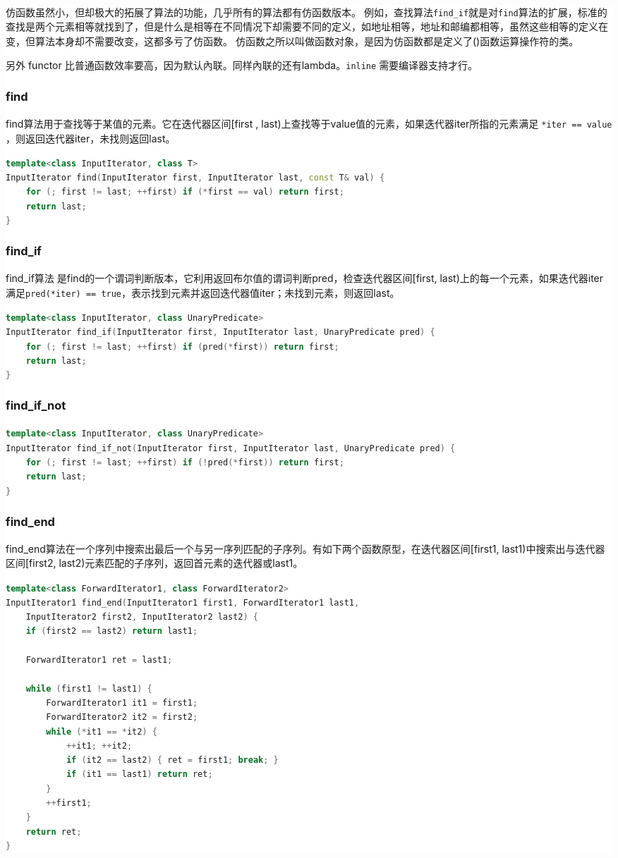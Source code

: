 仿函数虽然小，但却极大的拓展了算法的功能，几乎所有的算法都有仿函数版本。
例如，查找算法`find_if`就是对`find`算法的扩展，标准的查找是两个元素相等就找到了，但是什么是相等在不同情况下却需要不同的定义，如地址相等，地址和邮编都相等，虽然这些相等的定义在变，但算法本身却不需要改变，这都多亏了仿函数。 仿函数之所以叫做函数对象，是因为仿函数都是定义了()函数运算操作符的类。

另外 functor 比普通函数效率要高，因为默认內联。同样內联的还有lambda。`inline` 需要编译器支持才行。

### find


find算法用于查找等于某值的元素。它在迭代器区间[first , last)上查找等于value值的元素，如果迭代器iter所指的元素满足 `*iter == value` ，则返回迭代器iter，未找则返回last。

```cpp
template<class InputIterator, class T>
InputIterator find(InputIterator first, InputIterator last, const T& val) {
	for (; first != last; ++first) if (*first == val) return first;
	return last;
}
```

### find_if

find_if算法 是find的一个谓词判断版本，它利用返回布尔值的谓词判断pred，检查迭代器区间[first, last)上的每一个元素，如果迭代器iter满足`pred(*iter) == true`，表示找到元素并返回迭代器值iter；未找到元素，则返回last。

```cpp
template<class InputIterator, class UnaryPredicate>
InputIterator find_if(InputIterator first, InputIterator last, UnaryPredicate pred) {
	for (; first != last; ++first) if (pred(*first)) return first;
	return last;
}
```

### find_if_not

```cpp
template<class InputIterator, class UnaryPredicate>
InputIterator find_if_not(InputIterator first, InputIterator last, UnaryPredicate pred) {
	for (; first != last; ++first) if (!pred(*first)) return first;
	return last;
}
```

### find_end

find_end算法在一个序列中搜索出最后一个与另一序列匹配的子序列。有如下两个函数原型，在迭代器区间[first1, last1)中搜索出与迭代器区间[first2, last2)元素匹配的子序列，返回首元素的迭代器或last1。

```cpp
template<class ForwardIterator1, class ForwardIterator2>
InputIterator1 find_end(InputIterator1 first1, ForwardIterator1 last1,
	InputIterator2 first2, InputIterator2 last2) {
	if (first2 == last2) return last1;

	ForwardIterator1 ret = last1;

	while (first1 != last1) {
		ForwardIterator1 it1 = first1;
		ForwardIterator2 it2 = first2;
		while (*it1 == *it2) {
			++it1; ++it2;
			if (it2 == last2) { ret = first1; break; }
			if (it1 == last1) return ret;
		}
		++first1;
	}
	return ret;
}
```